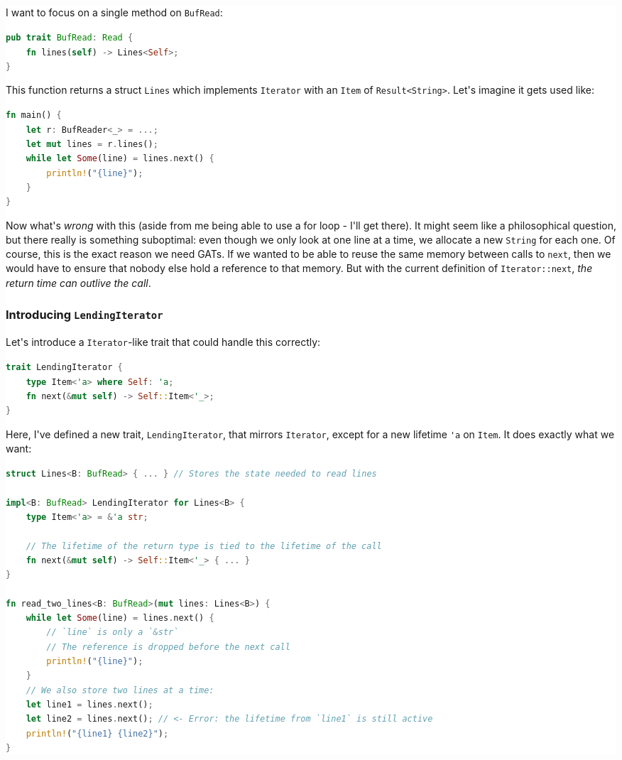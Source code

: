 I want to focus on a single method on `BufRead`:

```rust
pub trait BufRead: Read {
    fn lines(self) -> Lines<Self>;
}
```

This function returns a struct `Lines` which implements `Iterator` with an `Item` of `Result<String>`. Let's imagine it gets used like:

```rust
fn main() {
    let r: BufReader<_> = ...;
    let mut lines = r.lines();
    while let Some(line) = lines.next() {
        println!("{line}");
    }
}
```

Now what's *wrong* with this (aside from me being able to use a for loop - I'll get there). It might seem like a philosophical question, but there really is something suboptimal: even though we only look at one line at a time, we allocate a new `String` for each one. Of course, this is the exact reason we need GATs. If we wanted to be able to reuse the same memory between calls to `next`, then we would have to ensure that nobody else hold a reference to that memory. But  with the current definition of `Iterator::next`, *the return time can outlive the call*.


### Introducing `LendingIterator`

Let's introduce a `Iterator`-like trait that could handle this correctly:

```rust
trait LendingIterator {
    type Item<'a> where Self: 'a;
    fn next(&mut self) -> Self::Item<'_>; 
}
```

Here, I've defined a new trait, `LendingIterator`, that mirrors `Iterator`, except for a new lifetime `'a` on `Item`. It does exactly what we want:

```rust
struct Lines<B: BufRead> { ... } // Stores the state needed to read lines

impl<B: BufRead> LendingIterator for Lines<B> {
    type Item<'a> = &'a str;

    // The lifetime of the return type is tied to the lifetime of the call
    fn next(&mut self) -> Self::Item<'_> { ... }
}

fn read_two_lines<B: BufRead>(mut lines: Lines<B>) {
    while let Some(line) = lines.next() {
        // `line` is only a `&str`
        // The reference is dropped before the next call
        println!("{line}");
    }
    // We also store two lines at a time:
    let line1 = lines.next();
    let line2 = lines.next(); // <- Error: the lifetime from `line1` is still active
    println!("{line1} {line2}");
}
```
